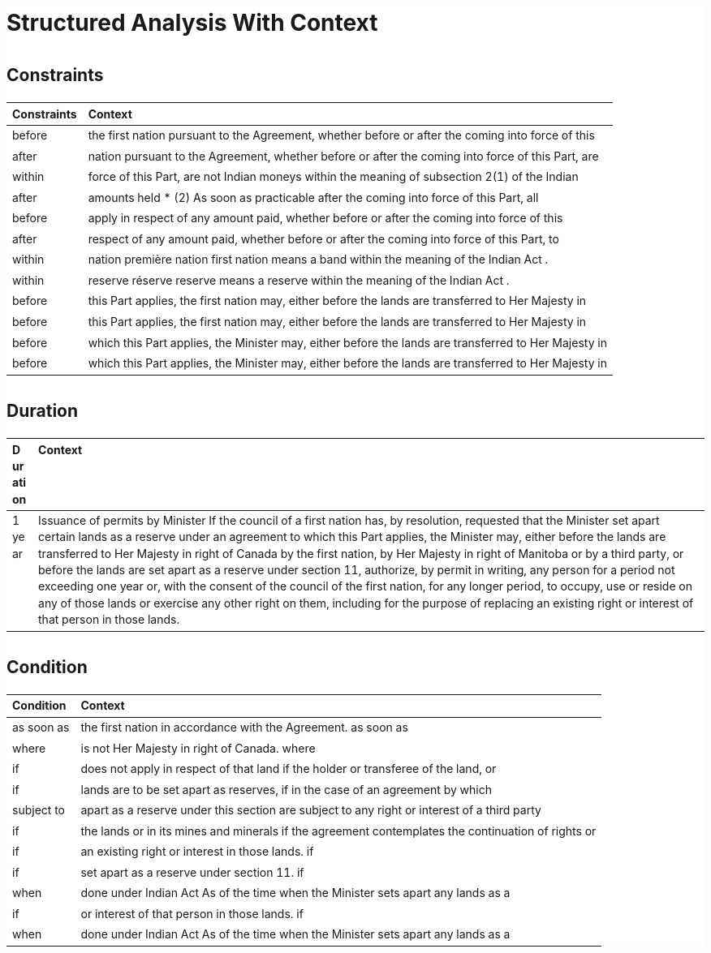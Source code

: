 
# Structured Analysis With Context
 


## Constraints
| Constraints   | Context                                                                                              |
|:--------------|:-----------------------------------------------------------------------------------------------------|
| before        | the first nation pursuant to the Agreement, whether before or after the coming into force of this    |
| after         | nation pursuant to the Agreement, whether before or after the coming into force of this Part, are    |
| within        | force of this Part, are not Indian moneys within the meaning of subsection 2(1) of the Indian        |
| after         | amounts held * (2) As soon as practicable after the coming into force of this Part, all              |
| before        | apply in respect of any amount paid, whether before or after the coming into force of this           |
| after         | respect of any amount paid, whether before or after the coming into force of this Part, to           |
| within        | nation première nation first nation means a band within  the meaning of the  Indian Act .            |
| within        | reserve réserve reserve  means a reserve  within  the meaning of the  Indian Act .                   |
| before        | this Part applies, the first nation may, either before the lands are transferred to Her Majesty in   |
| before        | this Part applies, the first nation may, either before the lands are transferred to Her Majesty in   |
| before        | which this Part applies, the Minister may, either before the lands are transferred to Her Majesty in |
| before        | which this Part applies, the Minister may, either before the lands are transferred to Her Majesty in |


## Duration
| Duration   | Context                                                                                                                                                                                                                                                                                                                                                                                                                                                                                                                                                                                                                                                                                                                                                                                                 |
|:-----------|:--------------------------------------------------------------------------------------------------------------------------------------------------------------------------------------------------------------------------------------------------------------------------------------------------------------------------------------------------------------------------------------------------------------------------------------------------------------------------------------------------------------------------------------------------------------------------------------------------------------------------------------------------------------------------------------------------------------------------------------------------------------------------------------------------------|
| 1 year     | Issuance of permits by Minister If the council of a first nation has, by resolution, requested that the Minister set apart certain lands as a reserve under an agreement to which this Part applies, the Minister may, either before the lands are transferred to Her Majesty in right of Canada by the first nation, by Her Majesty in right of Manitoba or by a third party, or before the lands are set apart as a reserve under section 11, authorize, by permit in writing, any person for a period not exceeding one year or, with the consent of the council of the first nation, for any longer period, to occupy, use or reside on any of those lands or exercise any other right on them, including for the purpose of replacing an existing right or interest of that person in those lands. |


## Condition
| Condition   | Context                                                                                            |
|:------------|:---------------------------------------------------------------------------------------------------|
| as soon as  | the first nation in accordance with the Agreement. as soon as                                      |
| where       | is not Her Majesty in right of Canada. where                                                       |
| if          | does not apply in respect of that land if the holder or transferee of the land, or                 |
| if          | lands are to be set apart as reserves, if in the case of an agreement by which                     |
| subject to  | apart as a reserve under this section are subject to any right or interest of a third party        |
| if          | the lands or in its mines and minerals if the agreement contemplates the continuation of rights or |
| if          | an existing right or interest in those lands. if                                                   |
| if          | set apart as a reserve under section 11. if                                                        |
| when        | done under Indian Act As of the time when the Minister sets apart any lands as a                   |
| if          | or interest of that person in those lands. if                                                      |
| when        | done under Indian Act As of the time when the Minister sets apart any lands as a                   |
